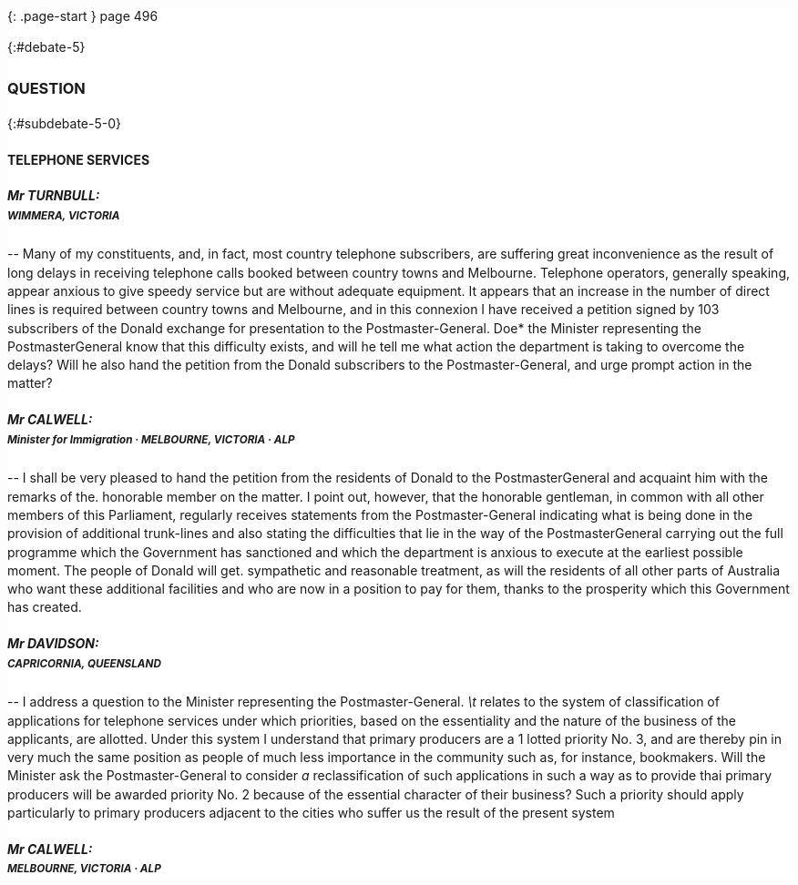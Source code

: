 {: .page-start }
page 496

{:#debate-5}
### QUESTION

{:#subdebate-5-0}
#### TELEPHONE SERVICES

##### Mr TURNBULL:<br><small class="text-muted">WIMMERA, VICTORIA</small>

-- Many of my constituents, and, in fact, most country telephone subscribers, are suffering great inconvenience as the result of long delays in receiving telephone calls booked between country towns and Melbourne. Telephone operators, generally speaking, appear anxious to give speedy service but are without adequate equipment. It appears that an increase in the number of direct lines is required between country towns and Melbourne, and in this connexion I have received a petition signed by 103 subscribers of the Donald exchange for presentation to the Postmaster-General. Doe* the Minister representing the PostmasterGeneral know that this difficulty exists, and will he tell me what action the department is taking to overcome the delays? Will he also hand the petition from the Donald subscribers to the Postmaster-General, and urge prompt action in the matter? 

##### Mr CALWELL:<br><small class="text-muted">Minister for Immigration &middot; MELBOURNE, VICTORIA &middot; ALP</small>

-- I shall be very pleased to hand the petition from the residents of Donald to the PostmasterGeneral and acquaint him with the remarks of the. honorable member on the matter. I point out, however, that the honorable gentleman, in common with all other members of this Parliament, regularly receives statements from the Postmaster-General indicating what is being done in the provision of additional trunk-lines and also stating the difficulties that lie in the way of the PostmasterGeneral carrying out the full programme which the Government has sanctioned and which the department is anxious to execute at the earliest possible moment. The people of Donald will get. sympathetic and reasonable treatment, as will the residents of all other parts of Australia who want these additional facilities and who are now in a position to pay for them, thanks to the prosperity which this Government has created. 

##### Mr DAVIDSON:<br><small class="text-muted">CAPRICORNIA, QUEENSLAND</small>

-- I address a question to the Minister representing the Postmaster-General.  *\t*  relates to the system of classification of applications for telephone services under which priorities, based on the essentiality and the nature of the business of the applicants, are allotted. Under this system I understand that primary producers are a 1 lotted priority No. 3, and are thereby pin in very much the same position as people of much less importance in the community such as, for instance, bookmakers. Will the Minister ask the Postmaster-General to consider  *a*  reclassification of such applications in such a way as to provide thai primary producers will be awarded priority No. 2 because of the essential character of their business? Such a priority should apply particularly to primary producers adjacent to the cities who suffer us the result of the present system 

##### Mr CALWELL:<br><small class="text-muted">MELBOURNE, VICTORIA &middot; ALP</small>
